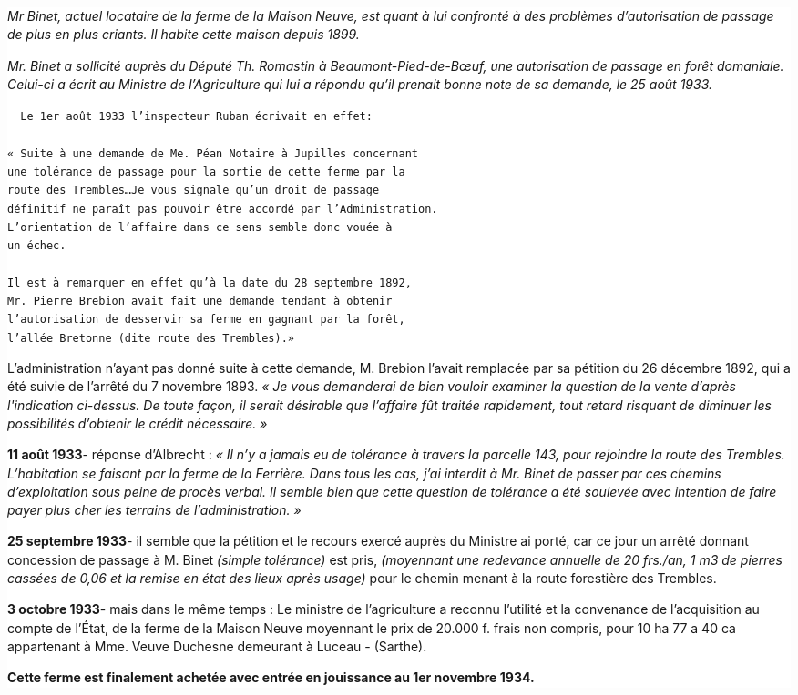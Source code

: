 *Mr Binet, actuel locataire de la ferme de la Maison Neuve, 
est quant à lui confronté à des problèmes d’autorisation de 
passage de plus en plus criants.
Il habite cette maison depuis 1899.* 

*Mr. Binet a sollicité auprès du Député Th. Romastin à 
Beaumont-Pied-de-Bœuf, une autorisation de passage en 
forêt domaniale.
Celui-ci a écrit au Ministre de l’Agriculture qui lui
a répondu qu’il prenait bonne note de sa demande, le 25 août 1933.*

      Le 1er août 1933 l’inspecteur Ruban écrivait en effet:

    « Suite à une demande de Me. Péan Notaire à Jupilles concernant
    une tolérance de passage pour la sortie de cette ferme par la
    route des Trembles…Je vous signale qu’un droit de passage
    définitif ne paraît pas pouvoir être accordé par l’Administration.
    L’orientation de l’affaire dans ce sens semble donc vouée à
    un échec.
    
    Il est à remarquer en effet qu’à la date du 28 septembre 1892,
    Mr. Pierre Brebion avait fait une demande tendant à obtenir
    l’autorisation de desservir sa ferme en gagnant par la forêt,
    l’allée Bretonne (dite route des Trembles).»            

L’administration n’ayant pas donné suite à cette demande, 
M. Brebion l’avait remplacée par sa pétition du 26 décembre 1892, 
qui a été suivie de l’arrêté du 7 novembre 1893. 
*« Je vous demanderai de bien vouloir examiner la question de la
vente d’après l'indication ci-dessus.
De toute façon, il serait désirable que l’affaire fût traitée 
rapidement, tout retard risquant de diminuer les possibilités 
d’obtenir le crédit nécessaire. »*

**11 août 1933**- réponse d’Albrecht : *« Il n’y a jamais eu de
tolérance à travers la parcelle 143, pour rejoindre la route 
des Trembles. L’habitation se faisant par la ferme de la Ferrière.
Dans tous les cas, j’ai interdit à Mr. Binet de passer par ces chemins
d’exploitation sous peine de procès verbal. 
Il semble bien que cette question de tolérance a été soulevée 
avec intention de faire payer plus cher les terrains de l’administration. »*

**25 septembre 1933**- il semble que la pétition et le recours exercé auprès 
du Ministre ai porté, car ce jour un arrêté donnant concession de passage
à M. Binet *(simple tolérance)* est pris, *(moyennant une redevance annuelle 
de 20 frs./an, 1 m3 de pierres cassées de 0,06  et la remise en état des 
lieux après usage)* pour le chemin menant à la route forestière des Trembles.

**3 octobre 1933**- mais dans le même temps : Le ministre de l’agriculture a 
reconnu l’utilité et la convenance de l’acquisition au compte de l’État, 
de la ferme de la Maison Neuve moyennant le prix de 20.000 f. 
frais non compris, pour 10 ha 77 a 40 ca appartenant à Mme. 
Veuve Duchesne demeurant à Luceau - (Sarthe). 

**Cette ferme est finalement achetée avec entrée en jouissance 
au 1er novembre 1934.**
